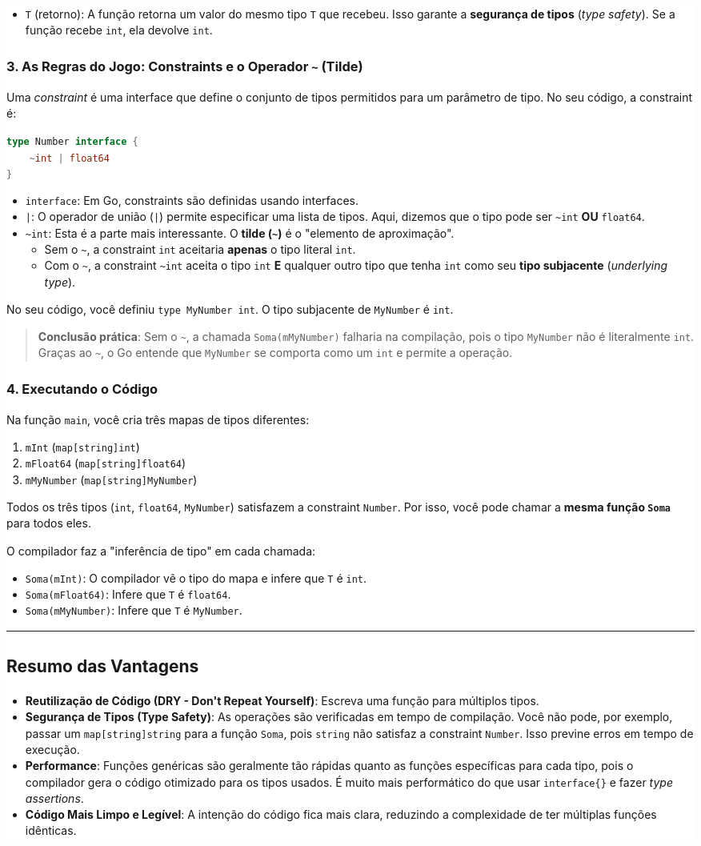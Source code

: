   - `T` (retorno): A função retorna um valor do mesmo tipo `T` que recebeu. Isso garante a **segurança de tipos** (*type safety*). Se a função recebe `int`, ela devolve `int`.

### 3\. As Regras do Jogo: Constraints e o Operador `~` (Tilde)

Uma *constraint* é uma interface que define o conjunto de tipos permitidos para um parâmetro de tipo. No seu código, a constraint é:

```go
type Number interface {
    ~int | float64
}
```

  - `interface`: Em Go, constraints são definidas usando interfaces.
  - `|`: O operador de união (`|`) permite especificar uma lista de tipos. Aqui, dizemos que o tipo pode ser `~int` **OU** `float64`.
  - `~int`: Esta é a parte mais interessante. O **tilde (`~`)** é o "elemento de aproximação".
      - Sem o `~`, a constraint `int` aceitaria **apenas** o tipo literal `int`.
      - Com o `~`, a constraint `~int` aceita o tipo `int` **E** qualquer outro tipo que tenha `int` como seu **tipo subjacente** (*underlying type*).

No seu código, você definiu `type MyNumber int`. O tipo subjacente de `MyNumber` é `int`.

> **Conclusão prática**: Sem o `~`, a chamada `Soma(mMyNumber)` falharia na compilação, pois o tipo `MyNumber` não é literalmente `int`. Graças ao `~`, o Go entende que `MyNumber` se comporta como um `int` e permite a operação.

### 4\. Executando o Código

Na função `main`, você cria três mapas de tipos diferentes:

1.  `mInt` (`map[string]int`)
2.  `mFloat64` (`map[string]float64`)
3.  `mMyNumber` (`map[string]MyNumber`)

Todos os três tipos (`int`, `float64`, `MyNumber`) satisfazem a constraint `Number`. Por isso, você pode chamar a **mesma função `Soma`** para todos eles.

O compilador faz a "inferência de tipo" em cada chamada:

  - `Soma(mInt)`: O compilador vê o tipo do mapa e infere que `T` é `int`.
  - `Soma(mFloat64)`: Infere que `T` é `float64`.
  - `Soma(mMyNumber)`: Infere que `T` é `MyNumber`.

-----

## Resumo das Vantagens

  - **Reutilização de Código (DRY - Don't Repeat Yourself)**: Escreva uma função para múltiplos tipos.
  - **Segurança de Tipos (Type Safety)**: As operações são verificadas em tempo de compilação. Você não pode, por exemplo, passar um `map[string]string` para a função `Soma`, pois `string` não satisfaz a constraint `Number`. Isso previne erros em tempo de execução.
  - **Performance**: Funções genéricas são geralmente tão rápidas quanto as funções específicas para cada tipo, pois o compilador gera o código otimizado para os tipos usados. É muito mais performático do que usar `interface{}` e fazer *type assertions*.
  - **Código Mais Limpo e Legível**: A intenção do código fica mais clara, reduzindo a complexidade de ter múltiplas funções idênticas.
